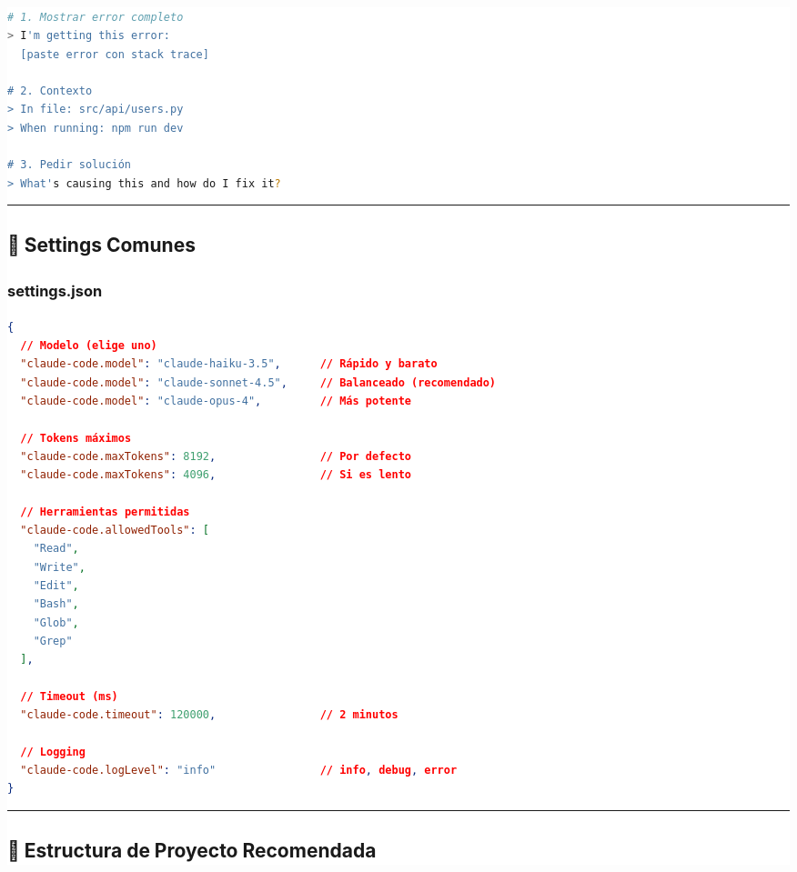 ```bash
# 1. Mostrar error completo
> I'm getting this error:
  [paste error con stack trace]

# 2. Contexto
> In file: src/api/users.py
> When running: npm run dev

# 3. Pedir solución
> What's causing this and how do I fix it?
```

---

## 🔧 Settings Comunes

### settings.json

```json
{
  // Modelo (elige uno)
  "claude-code.model": "claude-haiku-3.5",      // Rápido y barato
  "claude-code.model": "claude-sonnet-4.5",     // Balanceado (recomendado)
  "claude-code.model": "claude-opus-4",         // Más potente

  // Tokens máximos
  "claude-code.maxTokens": 8192,                // Por defecto
  "claude-code.maxTokens": 4096,                // Si es lento

  // Herramientas permitidas
  "claude-code.allowedTools": [
    "Read",
    "Write",
    "Edit",
    "Bash",
    "Glob",
    "Grep"
  ],

  // Timeout (ms)
  "claude-code.timeout": 120000,                // 2 minutos

  // Logging
  "claude-code.logLevel": "info"                // info, debug, error
}
```

---

## 📁 Estructura de Proyecto Recomendada
